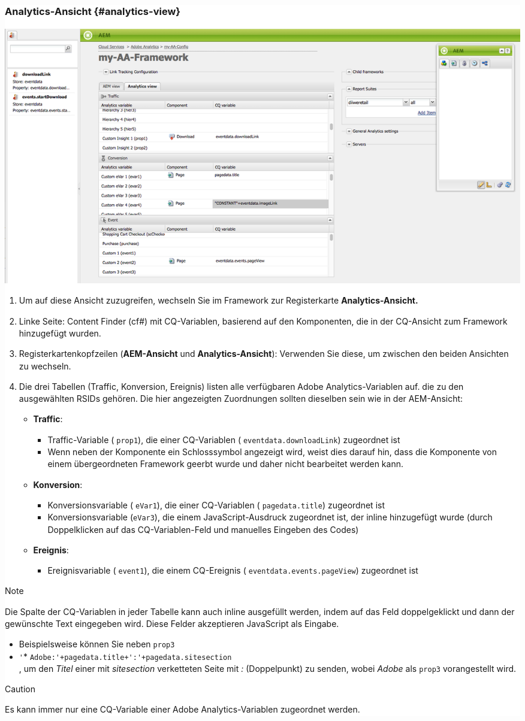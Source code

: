 
### Analytics-Ansicht {#analytics-view}

![aa-24](assets/aa-24.png)

1. Um auf diese Ansicht zuzugreifen, wechseln Sie im Framework zur Registerkarte **Analytics-Ansicht.**
1. Linke Seite: Content Finder (cf#) mit CQ-Variablen, basierend auf den Komponenten, die in der CQ-Ansicht zum Framework hinzugefügt wurden.
1. Registerkartenkopfzeilen (**AEM-Ansicht** und **Analytics-Ansicht**): Verwenden Sie diese, um zwischen den beiden Ansichten zu wechseln.

1. Die drei Tabellen (Traffic, Konversion, Ereignis) listen alle verfügbaren Adobe Analytics-Variablen auf. die zu den ausgewählten RSIDs gehören. Die hier angezeigten Zuordnungen sollten dieselben sein wie in der AEM-Ansicht:

   * **Traffic**:

      * Traffic-Variable ( `prop1`), die einer CQ-Variablen ( `eventdata.downloadLink`) zugeordnet ist
      * Wenn neben der Komponente ein Schlosssymbol angezeigt wird, weist dies darauf hin, dass die Komponente von einem übergeordneten Framework geerbt wurde und daher nicht bearbeitet werden kann.
   * **Konversion**:

      * Konversionsvariable ( `eVar1`), die einer CQ-Variablen ( `pagedata.title`) zugeordnet ist
      * Konversionsvariable (`eVar3`), die einem JavaScript-Ausdruck zugeordnet ist, der inline hinzugefügt wurde (durch Doppelklicken auf das CQ-Variablen-Feld und manuelles Eingeben des Codes)
   * **Ereignis**:

      * Ereignisvariable ( `event1`), die einem CQ-Ereignis ( `eventdata.events.pageView`) zugeordnet ist



>[!NOTE]
>
>Die Spalte der CQ-Variablen in jeder Tabelle kann auch inline ausgefüllt werden, indem auf das Feld doppelgeklickt und dann der gewünschte Text eingegeben wird. Diese Felder akzeptieren JavaScript als Eingabe.
>
>* Beispielsweise können Sie neben `prop3`
>* `'`* `Adobe:'+pagedata.title+':'+pagedata.sitesection`\
   >  , um den *Titel* einer mit *sitesection* verketteten Seite mit *:* (Doppelpunkt) zu senden, wobei *Adobe* als `prop3` vorangestellt wird.


>[!CAUTION]
>
>Es kann immer nur eine CQ-Variable einer Adobe Analytics-Variablen zugeordnet werden.
